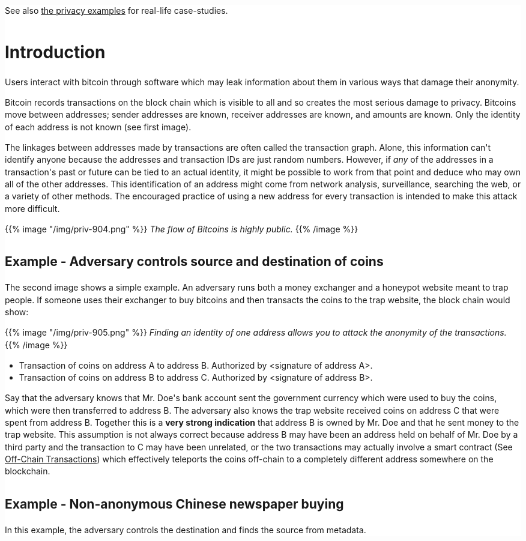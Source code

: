 See also [the privacy examples](/en/wiki-bitcoin-privacy/#examples-and-case-studies) for real-life case-studies.

# Introduction

Users interact with bitcoin through software which may leak information about them in various ways that damage their anonymity.

Bitcoin records transactions on the block chain which is visible to all and so creates the most serious damage to privacy. Bitcoins move between addresses; sender addresses are known, receiver addresses are known, and amounts are known. Only the identity of each address is not known (see first image).

The linkages between addresses made by transactions are often called the transaction graph. Alone, this information can't identify anyone because the addresses and transaction IDs are just random numbers. However, if _any_ of the addresses in a transaction's past or future can be tied to an actual identity, it might be possible to work from that point and deduce who may own all of the other addresses. This identification of an address might come from network analysis, surveillance, searching the web, or a variety of other methods. The encouraged practice of using a new address for every transaction is intended to make this attack more difficult.

{{% image "/img/priv-904.png" %}}
_The flow of Bitcoins is highly public._
{{% /image %}}

## Example - Adversary controls source and destination of coins

The second image shows a simple example. An adversary runs both a money exchanger and a honeypot website meant to trap people. If someone uses their exchanger to buy bitcoins and then transacts the coins to the trap website, the block chain would show:

{{% image "/img/priv-905.png" %}}
_Finding an identity of one address allows you to attack the anonymity of the transactions._
{{% /image %}}

- Transaction of coins on address A to address B. Authorized by \<signature of address A\>.
- Transaction of coins on address B to address C. Authorized by \<signature of address B\>.

Say that the adversary knows that Mr. Doe's bank account sent the government currency which were used to buy the coins, which were then transferred to address B. The adversary also knows the trap website received coins on address C that were spent from address B. Together this is a **very strong indication** that address B is owned by Mr. Doe and that he sent money to the trap website. This assumption is not always correct because address B may have been an address held on behalf of Mr. Doe by a third party and the transaction to C may have been unrelated, or the two transactions may actually involve a smart contract (See [Off-Chain Transactions](https://en.bitcoin.it/wiki/Off-Chain_Transactions "Off-Chain Transactions")) which effectively teleports the coins off-chain to a completely different address somewhere on the blockchain.

## Example - Non-anonymous Chinese newspaper buying

In this example, the adversary controls the destination and finds the source from metadata.

